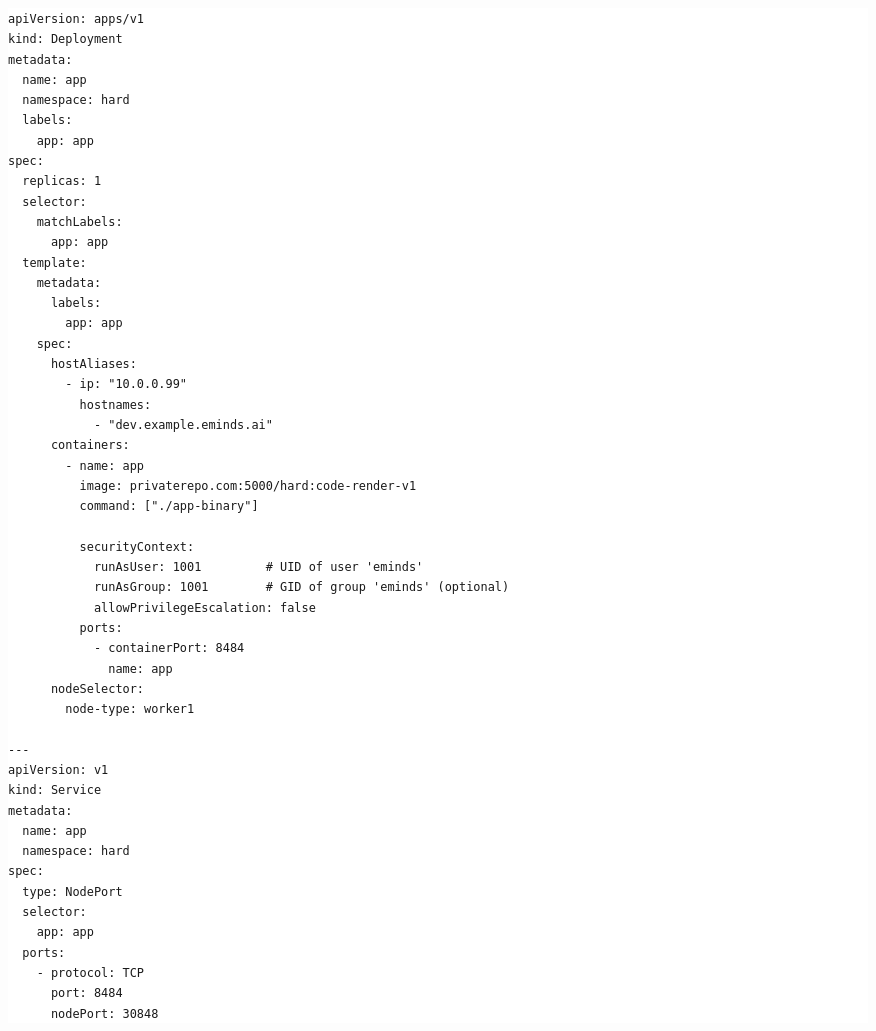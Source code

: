 ```
apiVersion: apps/v1
kind: Deployment
metadata:
  name: app
  namespace: hard
  labels:
    app: app
spec:
  replicas: 1
  selector:
    matchLabels:
      app: app
  template:
    metadata:
      labels:
        app: app
    spec:
      hostAliases:
        - ip: "10.0.0.99"
          hostnames:
            - "dev.example.eminds.ai"
      containers:
        - name: app
          image: privaterepo.com:5000/hard:code-render-v1
          command: ["./app-binary"]

          securityContext:
            runAsUser: 1001         # UID of user 'eminds'
            runAsGroup: 1001        # GID of group 'eminds' (optional)
            allowPrivilegeEscalation: false
          ports:
            - containerPort: 8484
              name: app
      nodeSelector:
        node-type: worker1

---
apiVersion: v1
kind: Service
metadata:
  name: app
  namespace: hard
spec:
  type: NodePort
  selector:
    app: app
  ports:
    - protocol: TCP
      port: 8484
      nodePort: 30848
```
